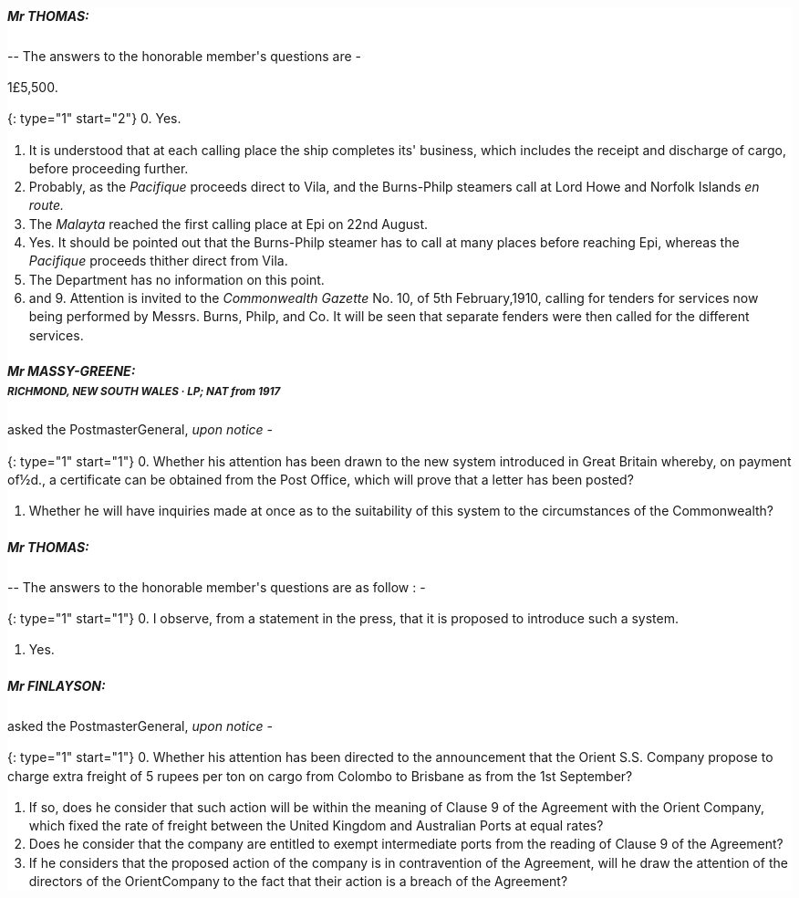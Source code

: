 ##### Mr THOMAS:

-- The answers to the honorable member's questions are - 

1£5,500. 

{: type="1" start="2"}
0. Yes. 
1. It is understood that at each calling place the ship completes its' business, which includes the receipt and discharge of cargo, before proceeding further. 
2. Probably, as the  *Pacifique*  proceeds direct to Vila, and the Burns-Philp steamers call at Lord Howe and Norfolk Islands  *en route.* 
3. The  *Malayta*  reached the first calling place at Epi on 22nd August. 
4. Yes. It should be pointed out that the Burns-Philp steamer has to call at many places before reaching Epi, whereas the  *Pacifique*  proceeds thither direct from Vila. 
5. The Department has no information on this point. 
6. and 9. Attention is invited to the  *Commonwealth Gazette*  No. 10, of 5th February,1910, calling for tenders for services now being performed by Messrs. Burns, Philp, and Co. It will be seen that separate fenders were then called for the different services. 

##### Mr MASSY-GREENE:<br><small class="text-muted">RICHMOND, NEW SOUTH WALES &middot; LP; NAT from 1917</small>

asked the PostmasterGeneral,  *upon notice -* 

{: type="1" start="1"}
0. Whether his attention has been drawn to the new system introduced in Great Britain whereby, on payment of½d., a certificate can be obtained from the Post Office, which will prove that a letter has been posted? 
1. Whether he will have inquiries made at once as to the suitability of this system to the circumstances of the Commonwealth? 

##### Mr THOMAS:

-- The answers to the honorable member's questions are as follow : - 

{: type="1" start="1"}
0. I observe, from a statement in the press, that it is proposed to introduce such a system. 
1. Yes. 

##### Mr FINLAYSON:

asked the PostmasterGeneral,  *upon notice -* 

{: type="1" start="1"}
0. Whether his attention has been directed to the announcement that the Orient S.S. Company propose to charge extra freight of 5 rupees per ton on cargo from Colombo to Brisbane as from the 1st September? 
1. If so, does he consider that such action will be within the meaning of Clause 9 of the Agreement with the Orient Company, which fixed the rate of freight between the United Kingdom and Australian Ports at equal rates? 
2. Does he consider that the company are entitled to exempt intermediate ports from the reading of Clause 9 of the Agreement? 
3. If he considers that the proposed action of the company is in contravention of the Agreement, will he draw the attention of the directors of the OrientCompany to the fact that their action is a breach of the Agreement? 
